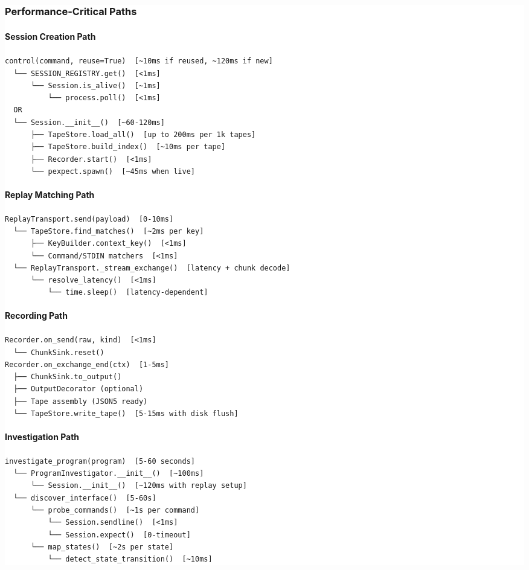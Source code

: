 ### Performance-Critical Paths

#### Session Creation Path

```
control(command, reuse=True)  [~10ms if reused, ~120ms if new]
  └── SESSION_REGISTRY.get()  [<1ms]
      └── Session.is_alive()  [~1ms]
          └── process.poll()  [<1ms]
  OR
  └── Session.__init__()  [~60-120ms]
      ├── TapeStore.load_all()  [up to 200ms per 1k tapes]
      ├── TapeStore.build_index()  [~10ms per tape]
      ├── Recorder.start()  [<1ms]
      └── pexpect.spawn()  [~45ms when live]
```

#### Replay Matching Path

```
ReplayTransport.send(payload)  [0-10ms]
  └── TapeStore.find_matches()  [~2ms per key]
      ├── KeyBuilder.context_key()  [<1ms]
      └── Command/STDIN matchers  [<1ms]
  └── ReplayTransport._stream_exchange()  [latency + chunk decode]
      └── resolve_latency()  [<1ms]
          └── time.sleep()  [latency-dependent]
```

#### Recording Path

```
Recorder.on_send(raw, kind)  [<1ms]
  └── ChunkSink.reset()
Recorder.on_exchange_end(ctx)  [1-5ms]
  ├── ChunkSink.to_output()
  ├── OutputDecorator (optional)
  ├── Tape assembly (JSON5 ready)
  └── TapeStore.write_tape()  [5-15ms with disk flush]
```

#### Investigation Path

```
investigate_program(program)  [5-60 seconds]
  └── ProgramInvestigator.__init__()  [~100ms]
      └── Session.__init__()  [~120ms with replay setup]
  └── discover_interface()  [5-60s]
      └── probe_commands()  [~1s per command]
          └── Session.sendline()  [<1ms]
          └── Session.expect()  [0-timeout]
      └── map_states()  [~2s per state]
          └── detect_state_transition()  [~10ms]
```
